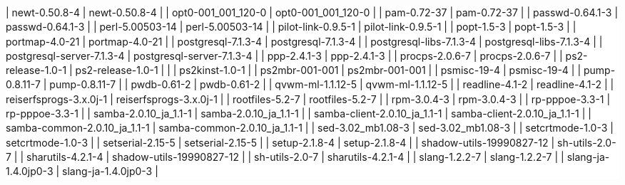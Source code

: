 | newt-0.50.8-4                   | newt-0.50.8-4                   |
| opt0-001_001_120-0              | opt0-001_001_120-0              |
| pam-0.72-37                     | pam-0.72-37                     |
| passwd-0.64.1-3                 | passwd-0.64.1-3                 |
| perl-5.00503-14                 | perl-5.00503-14                 |
| pilot-link-0.9.5-1              | pilot-link-0.9.5-1              |
| popt-1.5-3                      | popt-1.5-3                      |
| portmap-4.0-21                  | portmap-4.0-21                  |
| postgresql-7.1.3-4              | postgresql-7.1.3-4              |
| postgresql-libs-7.1.3-4         | postgresql-libs-7.1.3-4         |
| postgresql-server-7.1.3-4       | postgresql-server-7.1.3-4       |
| ppp-2.4.1-3                     | ppp-2.4.1-3                     |
| procps-2.0.6-7                  | procps-2.0.6-7                  |
| ps2-release-1.0-1               | ps2-release-1.0-1               |
|                                 | ps2kinst-1.0-1                  |
| ps2mbr-001-001                  | ps2mbr-001-001                  |
| psmisc-19-4                     | psmisc-19-4                     |
| pump-0.8.11-7                   | pump-0.8.11-7                   |
| pwdb-0.61-2                     | pwdb-0.61-2                     |
| qvwm-ml-1.1.12-5                | qvwm-ml-1.1.12-5                |
| readline-4.1-2                  | readline-4.1-2                  |
| reiserfsprogs-3.x.0j-1          | reiserfsprogs-3.x.0j-1          |
| rootfiles-5.2-7                 | rootfiles-5.2-7                 |
| rpm-3.0.4-3                     | rpm-3.0.4-3                     |
| rp-pppoe-3.3-1                  | rp-pppoe-3.3-1                  |
| samba-2.0.10_ja_1.1-1           | samba-2.0.10_ja_1.1-1           |
| samba-client-2.0.10_ja_1.1-1    | samba-client-2.0.10_ja_1.1-1    |
| samba-common-2.0.10_ja_1.1-1    | samba-common-2.0.10_ja_1.1-1    |
| sed-3.02_mb1.08-3               | sed-3.02_mb1.08-3               |
| setcrtmode-1.0-3                | setcrtmode-1.0-3                |
| setserial-2.15-5                | setserial-2.15-5                |
| setup-2.1.8-4                   | setup-2.1.8-4                   |
| shadow-utils-19990827-12        | sh-utils-2.0-7                  |
| sharutils-4.2.1-4               | shadow-utils-19990827-12        |
| sh-utils-2.0-7                  | sharutils-4.2.1-4               |
| slang-1.2.2-7                   | slang-1.2.2-7                   |
| slang-ja-1.4.0jp0-3             | slang-ja-1.4.0jp0-3             |